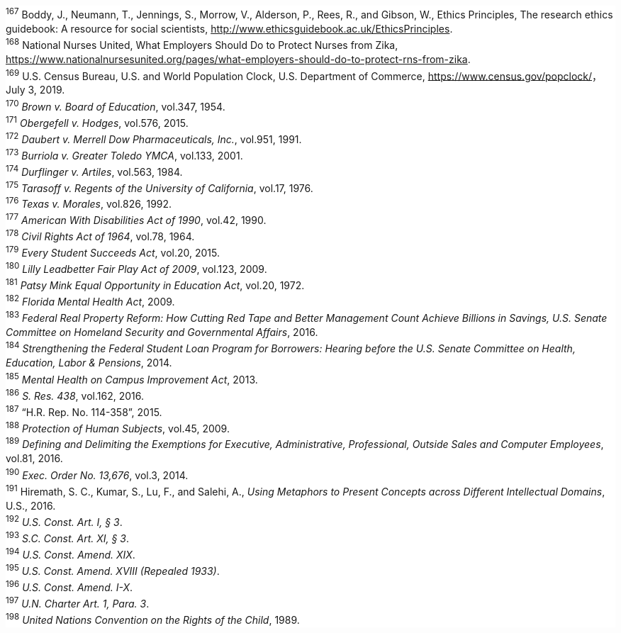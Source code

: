 <sup>167</sup> Boddy, J., Neumann, T., Jennings, S., Morrow, V., Alderson, P., Rees, R., and Gibson, W., Ethics Principles, The research ethics guidebook: A resource for social scientists, <a href="http://www.ethicsguidebook.ac.uk/EthicsPrinciples">http://www.ethicsguidebook.ac.uk/EthicsPrinciples</a>.<br>
<sup>168</sup> National Nurses United, What Employers Should Do to Protect Nurses from Zika, <a href="https://www.nationalnursesunited.org/pages/what-employers-should-do-to-protect-rns-from-zika">https://www.nationalnursesunited.org/pages/what-employers-should-do-to-protect-rns-from-zika</a>.<br>
<sup>169</sup> U.S. Census Bureau, U.S. and World Population Clock, U.S. Department of Commerce, <a href="https://www.census.gov/popclock/">https://www.census.gov/popclock/</a>，July 3, 2019.<br>
<sup>170</sup> <i>Brown v. Board of Education</i>, vol.347, 1954.<br>
<sup>171</sup> <i>Obergefell v. Hodges</i>, vol.576, 2015.<br>
<sup>172</sup> <i>Daubert v. Merrell Dow Pharmaceuticals, Inc.</i>, vol.951, 1991.<br>
<sup>173</sup> <i>Burriola v. Greater Toledo YMCA</i>, vol.133, 2001.<br>
<sup>174</sup> <i>Durflinger v. Artiles</i>, vol.563, 1984.<br>
<sup>175</sup> <i>Tarasoff v. Regents of the University of California</i>, vol.17, 1976.<br>
<sup>176</sup> <i>Texas v. Morales</i>, vol.826, 1992.<br>
<sup>177</sup> <i>American With Disabilities Act of 1990</i>, vol.42, 1990.<br>
<sup>178</sup> <i>Civil Rights Act of 1964</i>, vol.78, 1964.<br>
<sup>179</sup> <i>Every Student Succeeds Act</i>, vol.20, 2015.<br>
<sup>180</sup> <i>Lilly Leadbetter Fair Play Act of 2009</i>, vol.123, 2009.<br>
<sup>181</sup> <i>Patsy Mink Equal Opportunity in Education Act</i>, vol.20, 1972.<br>
<sup>182</sup> <i>Florida Mental Health Act</i>, 2009.<br>
<sup>183</sup> <i>Federal Real Property Reform: How Cutting Red Tape and Better Management Count Achieve Billions in Savings, U.S. Senate Committee on Homeland Security and Governmental Affairs</i>, 2016.<br>
<sup>184</sup> <i>Strengthening the Federal Student Loan Program for Borrowers: Hearing before the U.S. Senate Committee on Health, Education, Labor &#38; Pensions</i>, 2014.<br>
<sup>185</sup> <i>Mental Health on Campus Improvement Act</i>, 2013.<br>
<sup>186</sup> <i>S. Res. 438</i>, vol.162, 2016.<br>
<sup>187</sup> “H.R. Rep. No. 114-358”, 2015.<br>
<sup>188</sup> <i>Protection of Human Subjects</i>, vol.45, 2009.<br>
<sup>189</sup> <i>Defining and Delimiting the Exemptions for Executive, Administrative, Professional, Outside Sales and Computer Employees</i>, vol.81, 2016.<br>
<sup>190</sup> <i>Exec. Order No. 13,676</i>, vol.3, 2014.<br>
<sup>191</sup> Hiremath, S. C., Kumar, S., Lu, F., and Salehi, A., <i>Using Metaphors to Present Concepts across Different Intellectual Domains</i>, U.S., 2016.<br>
<sup>192</sup> <i>U.S. Const. Art. I, § 3</i>.<br>
<sup>193</sup> <i>S.C. Const. Art. XI, § 3</i>.<br>
<sup>194</sup> <i>U.S. Const. Amend. XIX</i>.<br>
<sup>195</sup> <i>U.S. Const. Amend. XVIII (Repealed 1933)</i>.<br>
<sup>196</sup> <i>U.S. Const. Amend. I-X</i>.<br>
<sup>197</sup> <i>U.N. Charter Art. 1, Para. 3</i>.<br>
<sup>198</sup> <i>United Nations Convention on the Rights of the Child</i>, 1989.<br>



